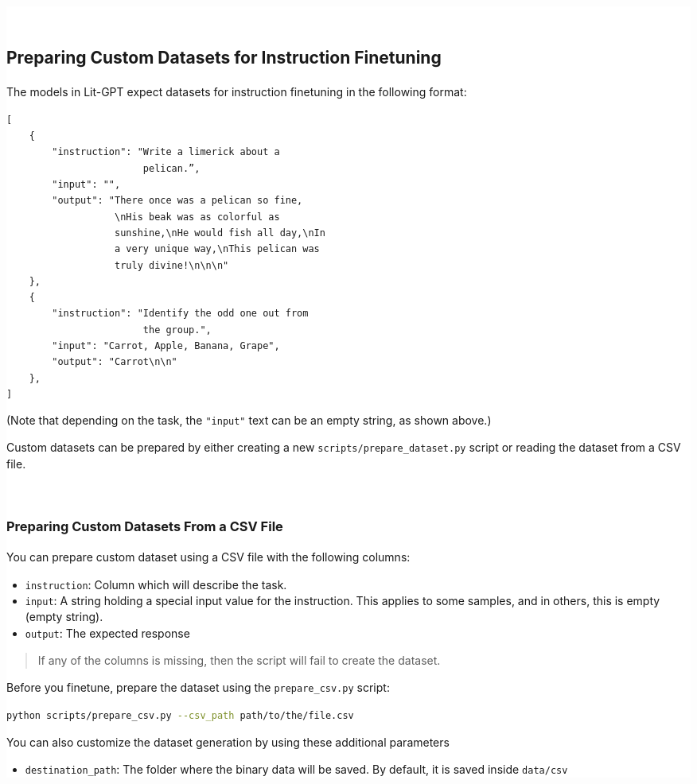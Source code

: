 &nbsp;

## Preparing Custom Datasets for Instruction Finetuning

The models in Lit-GPT expect datasets for instruction finetuning in the following format:

```text
[
    {
        "instruction": "Write a limerick about a
                        pelican.”,
        "input": "",
        "output": "There once was a pelican so fine,
                   \nHis beak was as colorful as
                   sunshine,\nHe would fish all day,\nIn
                   a very unique way,\nThis pelican was
                   truly divine!\n\n\n"
    },
    {
        "instruction": "Identify the odd one out from
                        the group.",
        "input": "Carrot, Apple, Banana, Grape",
        "output": "Carrot\n\n"
    },
]
```

(Note that depending on the task, the `"input"` text can be an empty string, as shown above.)

Custom datasets can be prepared by either creating a new `scripts/prepare_dataset.py` script or reading the dataset
from a CSV file.

&nbsp;

### Preparing Custom Datasets From a CSV File

You can prepare custom dataset using a CSV file with the following columns:

- `instruction`: Column which will describe the task.
- `input`: A string holding a special input value for the instruction. This applies to some samples, and in others, this is empty (empty string).
- `output`: The expected response

> If any of the columns is missing, then the script will fail to create the dataset.

Before you finetune, prepare the dataset using the `prepare_csv.py` script:

```bash
python scripts/prepare_csv.py --csv_path path/to/the/file.csv
```

You can also customize the dataset generation by using these additional parameters

- `destination_path`: The folder where the binary data will be saved. By default, it is saved inside `data/csv`
